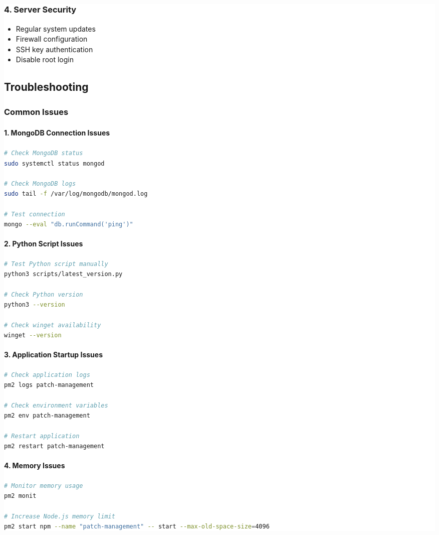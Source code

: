 ### 4. Server Security
- Regular system updates
- Firewall configuration
- SSH key authentication
- Disable root login

## Troubleshooting

### Common Issues

#### 1. MongoDB Connection Issues
```bash
# Check MongoDB status
sudo systemctl status mongod

# Check MongoDB logs
sudo tail -f /var/log/mongodb/mongod.log

# Test connection
mongo --eval "db.runCommand('ping')"
```

#### 2. Python Script Issues
```bash
# Test Python script manually
python3 scripts/latest_version.py

# Check Python version
python3 --version

# Check winget availability
winget --version
```

#### 3. Application Startup Issues
```bash
# Check application logs
pm2 logs patch-management

# Check environment variables
pm2 env patch-management

# Restart application
pm2 restart patch-management
```

#### 4. Memory Issues
```bash
# Monitor memory usage
pm2 monit

# Increase Node.js memory limit
pm2 start npm --name "patch-management" -- start --max-old-space-size=4096
```
